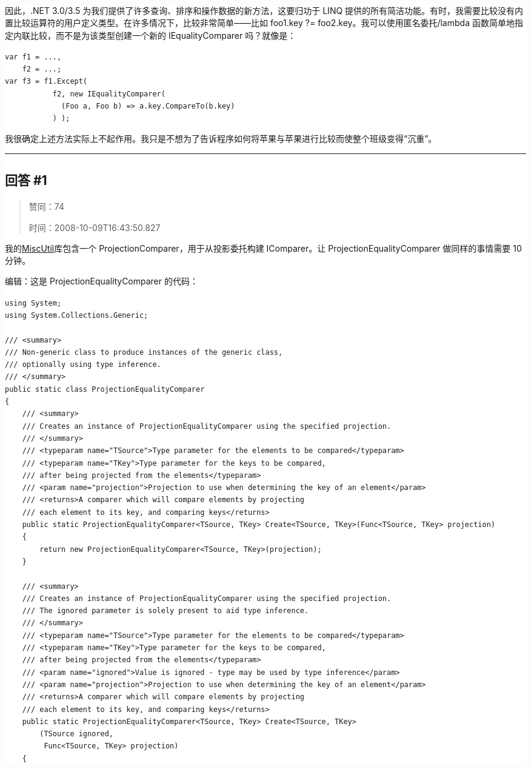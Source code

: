 因此，.NET 3.0/3.5 为我们提供了许多查询、排序和操作数据的新方法，这要归功于 LINQ 提供的所有简洁功能。有时，我需要比较没有内置比较运算符的用户定义类型。在许多情况下，比较非常简单——比如 foo1.key ?= foo2.key。我可以使用匿名委托/lambda 函数简单地指定内联比较，而不是为该类型创建一个新的 IEqualityComparer 吗？就像是：

```
var f1 = ...,
    f2 = ...;
var f3 = f1.Except(
           f2, new IEqualityComparer(
             (Foo a, Foo b) => a.key.CompareTo(b.key)
           ) ); 
```

我很确定上述方法实际上不起作用。我只是不想为了告诉程序如何将苹果与苹果进行比较而使整个班级变得“沉重”。

* * *

## 回答 #1

> 赞同：74
> 
> 时间：2008-10-09T16:43:50.827

我的[MiscUtil](http://pobox.com/~skeet/csharp/miscutil)库包含一个 ProjectionComparer，用于从投影委托构建 IComparer<T>。让 ProjectionEqualityComparer 做同样的事情需要 10 分钟。

编辑：这是 ProjectionEqualityComparer 的代码：

```
using System;
using System.Collections.Generic;

/// <summary>
/// Non-generic class to produce instances of the generic class,
/// optionally using type inference.
/// </summary>
public static class ProjectionEqualityComparer
{
    /// <summary>
    /// Creates an instance of ProjectionEqualityComparer using the specified projection.
    /// </summary>
    /// <typeparam name="TSource">Type parameter for the elements to be compared</typeparam>
    /// <typeparam name="TKey">Type parameter for the keys to be compared,
    /// after being projected from the elements</typeparam>
    /// <param name="projection">Projection to use when determining the key of an element</param>
    /// <returns>A comparer which will compare elements by projecting 
    /// each element to its key, and comparing keys</returns>
    public static ProjectionEqualityComparer<TSource, TKey> Create<TSource, TKey>(Func<TSource, TKey> projection)
    {
        return new ProjectionEqualityComparer<TSource, TKey>(projection);
    }

    /// <summary>
    /// Creates an instance of ProjectionEqualityComparer using the specified projection.
    /// The ignored parameter is solely present to aid type inference.
    /// </summary>
    /// <typeparam name="TSource">Type parameter for the elements to be compared</typeparam>
    /// <typeparam name="TKey">Type parameter for the keys to be compared,
    /// after being projected from the elements</typeparam>
    /// <param name="ignored">Value is ignored - type may be used by type inference</param>
    /// <param name="projection">Projection to use when determining the key of an element</param>
    /// <returns>A comparer which will compare elements by projecting
    /// each element to its key, and comparing keys</returns>
    public static ProjectionEqualityComparer<TSource, TKey> Create<TSource, TKey>
        (TSource ignored,
         Func<TSource, TKey> projection)
    {
```